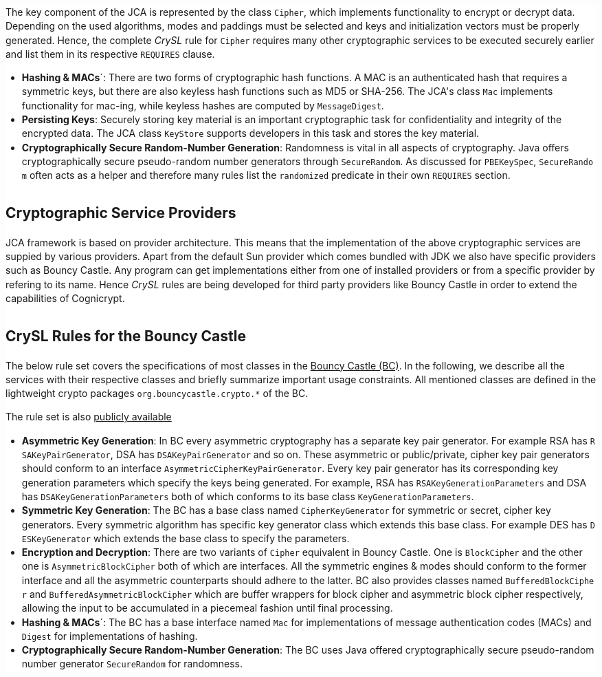   The key component of the JCA is represented by the class `Cipher`, which implements functionality to encrypt or decrypt data. Depending on the used algorithms, modes and paddings must be selected and keys and initialization vectors must be properly generated. Hence, the complete *CrySL* rule for `Cipher` requires many other cryptographic services to be executed securely earlier and list them in its respective `REQUIRES` clause.
- **Hashing & MACs**´:
  There are two forms of cryptographic hash functions. A MAC is an authenticated hash that requires a symmetric keys, but there are also keyless hash functions such as MD5 or SHA-256. The JCA's class `Mac` implements functionality for mac-ing, while keyless hashes are computed by `MessageDigest`. 
- **Persisting Keys**:
  Securely storing key material is an important cryptographic task for confidentiality and integrity of the encrypted data. The JCA class `KeyStore` supports  developers in this task and stores the key material.
- **Cryptographically Secure Random-Number Generation**: 
  Randomness is vital in all aspects of cryptography. Java offers cryptographically secure pseudo-random number generators through `SecureRandom`. As discussed for `PBEKeySpec`, `SecureRandom` often acts as a helper and therefore many rules list the `randomized` predicate in their own `REQUIRES` section.

## Cryptographic Service Providers

JCA framework is based on provider architecture. This means that the implementation of the above cryptographic services are suppied by various providers. Apart from the default Sun provider which comes bundled with JDK we also have specific providers such as Bouncy Castle. Any program can get implementations either from one of installed providers or from a specific provider by refering to its name. Hence *CrySL* rules are being developed for third party providers like Bouncy Castle in order to extend the capabilities of Cognicrypt.

## CrySL Rules for the Bouncy Castle

The below rule set covers the specifications of most classes in the [Bouncy Castle (BC)](https://github.com/bcgit/bc-java/tree/master/core/src/main/java/org/bouncycastle/crypto). In the following, we describe all the services with their respective classes and briefly summarize important usage constraints. All mentioned classes are defined in the lightweight crypto packages `org.bouncycastle.crypto.*` of the BC.

The rule set is also [publicly available](https://github.com/CROSSINGTUD/Crypto-API-Rules/tree/bouncy_castle)

- **Asymmetric Key Generation**: 
  In BC every asymmetric cryptography has a separate key pair generator. For example RSA has `RSAKeyPairGenerator`, DSA has `DSAKeyPairGenerator` and so on. These asymmetric or public/private, cipher key pair generators should conform to an interface `AsymmetricCipherKeyPairGenerator`. Every key pair generator has its corresponding key generation parameters which specify the keys being generated. For example, RSA has `RSAKeyGenerationParameters` and DSA has `DSAKeyGenerationParameters` both of which conforms to its base class `KeyGenerationParameters`.
- **Symmetric Key Generation**:
  The BC has a base class named `CipherKeyGenerator` for symmetric or secret, cipher key generators. Every symmetric algorithm has specific key generator class which extends this base class. For example DES has `DESKeyGenerator` which extends the base class to specify the parameters.
- **Encryption and Decryption**:
  There are two variants of `Cipher` equivalent in Bouncy Castle. One is `BlockCipher` and the other one is `AsymmetricBlockCipher` both of which are interfaces. All the symmetric engines & modes should conform to the former interface and all the asymmetric counterparts should adhere to the latter. BC also provides classes named `BufferedBlockCipher` and `BufferedAsymmetricBlockCipher` which are buffer wrappers for block cipher and asymmetric block cipher respectively, allowing the input to be accumulated in a piecemeal fashion until final processing.
- **Hashing & MACs**´:
  The BC has a base interface named `Mac` for implementations of message authentication codes (MACs) and `Digest` for implementations of hashing.
- **Cryptographically Secure Random-Number Generation**:
  The BC uses Java offered cryptographically secure pseudo-random number generator `SecureRandom` for randomness.

